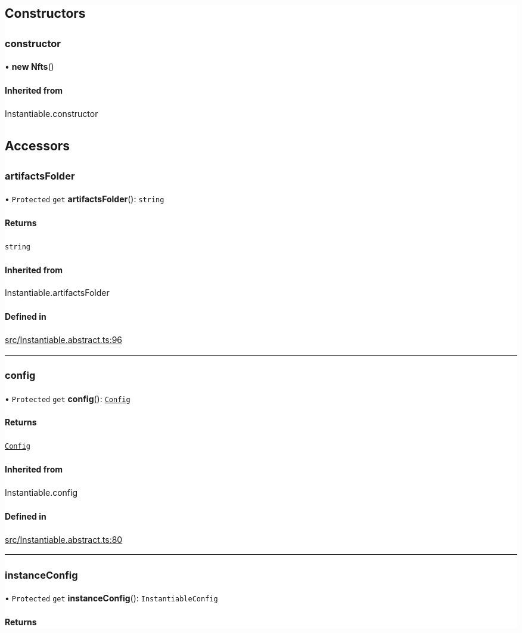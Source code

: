 ## Constructors

### constructor

• **new Nfts**()

#### Inherited from

Instantiable.constructor

## Accessors

### artifactsFolder

• `Protected` `get` **artifactsFolder**(): `string`

#### Returns

`string`

#### Inherited from

Instantiable.artifactsFolder

#### Defined in

[src/Instantiable.abstract.ts:96](https://github.com/nevermined-io/sdk-js/blob/55f88d2/src/Instantiable.abstract.ts#L96)

---

### config

• `Protected` `get` **config**(): [`Config`](Config.md)

#### Returns

[`Config`](Config.md)

#### Inherited from

Instantiable.config

#### Defined in

[src/Instantiable.abstract.ts:80](https://github.com/nevermined-io/sdk-js/blob/55f88d2/src/Instantiable.abstract.ts#L80)

---

### instanceConfig

• `Protected` `get` **instanceConfig**(): `InstantiableConfig`

#### Returns
